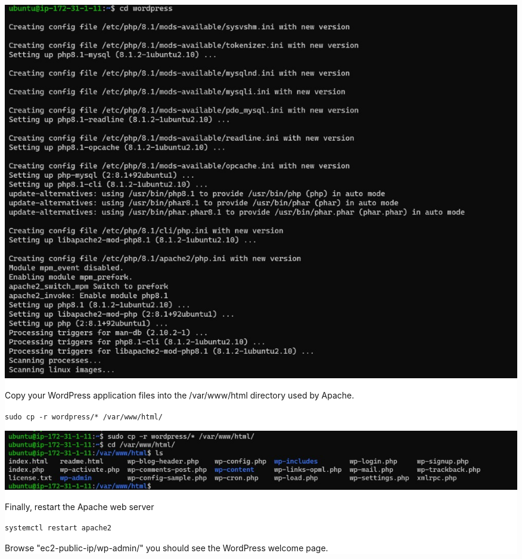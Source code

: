 ![KCChQ2inL90wSqDPavXUImzzRShV5ulwZIme7RGdjhcRy83gBNHOafvHU-XXI4EKP3CFW7VUrkMvOPnXSFXQb-na63Z6YxyXLFTr24YG](../../media/KCChQ2inL90wSqDPavXUImzzRShV5ulwZIme7RGdjhcRy83gBNHOafvHU-XXI4EKP3CFW7VUrkMvOPnXSFXQb-na63Z6YxyXLFTr24YG.png)

Copy your WordPress application files into the /var/www/html directory used by Apache.

    sudo cp -r wordpress/* /var/www/html/

![LERyvvQ6x97MJjWXN9pBb9ArMXkLBrkODZeG7eQCC3BwUOY6bb8lT8RGSPk-XJ9NUv_RAARMuWSUiXtYxphyqpfv6yte-GfoP3D1C0Lq](../../media/LERyvvQ6x97MJjWXN9pBb9ArMXkLBrkODZeG7eQCC3BwUOY6bb8lT8RGSPk-XJ9NUv_RAARMuWSUiXtYxphyqpfv6yte-GfoP3D1C0Lq.png)

Finally, restart the Apache web server

    systemctl restart apache2

Browse "ec2-public-ip/wp-admin/" you should see the WordPress welcome page.
